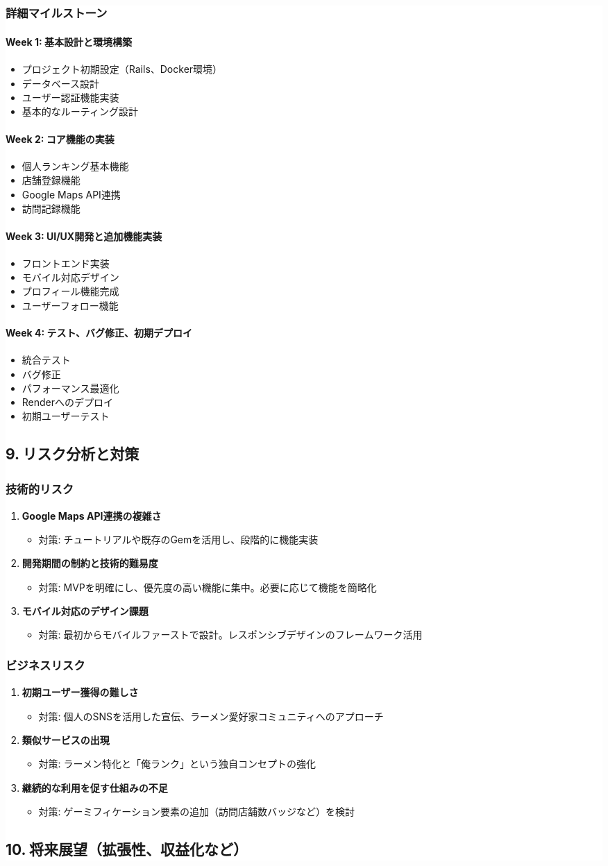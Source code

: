### 詳細マイルストーン

#### Week 1: 基本設計と環境構築
- プロジェクト初期設定（Rails、Docker環境）
- データベース設計
- ユーザー認証機能実装
- 基本的なルーティング設計

#### Week 2: コア機能の実装
- 個人ランキング基本機能
- 店舗登録機能
- Google Maps API連携
- 訪問記録機能

#### Week 3: UI/UX開発と追加機能実装
- フロントエンド実装
- モバイル対応デザイン
- プロフィール機能完成
- ユーザーフォロー機能

#### Week 4: テスト、バグ修正、初期デプロイ
- 統合テスト
- バグ修正
- パフォーマンス最適化
- Renderへのデプロイ
- 初期ユーザーテスト

## 9. リスク分析と対策

### 技術的リスク
1. **Google Maps API連携の複雑さ**
   - 対策: チュートリアルや既存のGemを活用し、段階的に機能実装

2. **開発期間の制約と技術的難易度**
   - 対策: MVPを明確にし、優先度の高い機能に集中。必要に応じて機能を簡略化

3. **モバイル対応のデザイン課題**
   - 対策: 最初からモバイルファーストで設計。レスポンシブデザインのフレームワーク活用

### ビジネスリスク
1. **初期ユーザー獲得の難しさ**
   - 対策: 個人のSNSを活用した宣伝、ラーメン愛好家コミュニティへのアプローチ

2. **類似サービスの出現**
   - 対策: ラーメン特化と「俺ランク」という独自コンセプトの強化

3. **継続的な利用を促す仕組みの不足**
   - 対策: ゲーミフィケーション要素の追加（訪問店舗数バッジなど）を検討

## 10. 将来展望（拡張性、収益化など）
